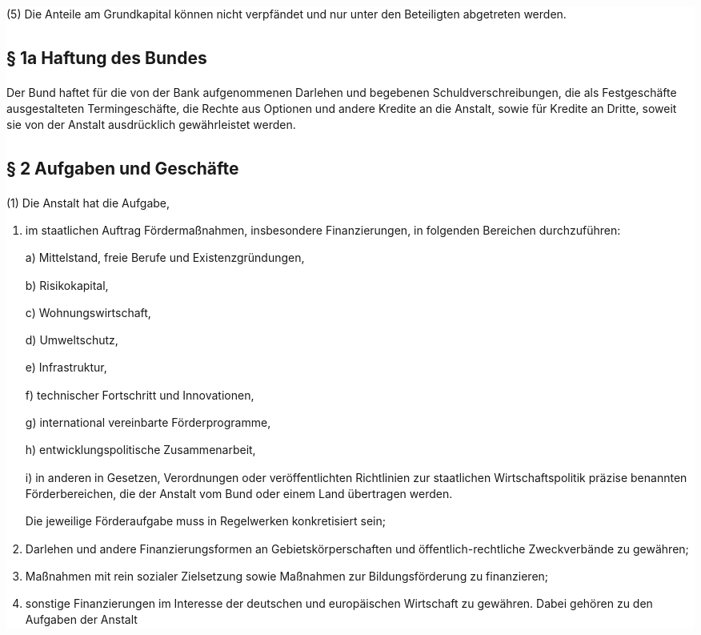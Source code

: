 (5) Die Anteile am Grundkapital können nicht verpfändet und nur unter
den Beteiligten abgetreten werden.


## § 1a Haftung des Bundes

Der Bund haftet für die von der Bank aufgenommenen Darlehen und
begebenen Schuldverschreibungen, die als Festgeschäfte ausgestalteten
Termingeschäfte, die Rechte aus Optionen und andere Kredite an die
Anstalt, sowie für Kredite an Dritte, soweit sie von der Anstalt
ausdrücklich gewährleistet werden.


## § 2 Aufgaben und Geschäfte

(1) Die Anstalt hat die Aufgabe,

1.  im staatlichen Auftrag Fördermaßnahmen, insbesondere Finanzierungen,
    in folgenden Bereichen durchzuführen:

    a)  Mittelstand, freie Berufe und Existenzgründungen,


    b)  Risikokapital,


    c)  Wohnungswirtschaft,


    d)  Umweltschutz,


    e)  Infrastruktur,


    f)  technischer Fortschritt und Innovationen,


    g)  international vereinbarte Förderprogramme,


    h)  entwicklungspolitische Zusammenarbeit,


    i)  in anderen in Gesetzen, Verordnungen oder veröffentlichten Richtlinien
        zur staatlichen Wirtschaftspolitik präzise benannten Förderbereichen,
        die der Anstalt vom Bund oder einem Land übertragen werden.




    Die jeweilige Förderaufgabe muss in Regelwerken konkretisiert sein;


2.  Darlehen und andere Finanzierungsformen an Gebietskörperschaften und
    öffentlich-rechtliche Zweckverbände zu gewähren;


3.  Maßnahmen mit rein sozialer Zielsetzung sowie Maßnahmen zur
    Bildungsförderung zu finanzieren;


4.  sonstige Finanzierungen im Interesse der deutschen und europäischen
    Wirtschaft zu gewähren. Dabei gehören zu den Aufgaben der Anstalt
